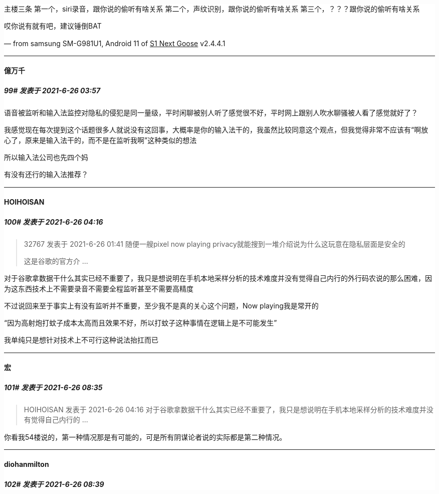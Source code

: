 
主楼三条
第一个，siri录音，跟你说的偷听有啥关系
第二个，声纹识别，跟你说的偷听有啥关系
第三个，？？？跟你说的偷听有啥关系

哎你说有就有吧，建议锤倒BAT

— from samsung SM-G981U1, Android 11 of [S1 Next Goose](https://pan.baidu.com/s/1mi43uRm) v2.4.4.1


*****

####  億万千  
##### 99#       发表于 2021-6-26 03:57


语音被监听和输入法监控对隐私的侵犯是同一量级，平时闲聊被别人听了感觉很不好，平时网上跟别人吹水聊骚被人看了感觉就好了？

我感觉现在每次提到这个话题很多人就说没有这回事，大概率是你的输入法干的，我虽然比较同意这个观点，但我觉得非常不应该有“啊放心了，原来是输入法干的，而不是在监听我啊”这种类似的想法

所以输入法公司也先四个妈

有没有还行的输入法推荐？


*****

####  HOIHOISAN  
##### 100#       发表于 2021-6-26 04:16


<blockquote>32767 发表于 2021-6-26 01:41
随便一艘pixel now playing privacy就能搜到一堆介绍说为什么这玩意在隐私层面是安全的

这是谷歌的官方介 ...</blockquote>
对于谷歌拿数据干什么其实已经不重要了，我只是想说明在手机本地采样分析的技术难度并没有觉得自己内行的外行码农说的那么困难，因为这东西技术上不需要录音不需要全程监听甚至不需要高精度

不过说回来至于事实上有没有监听并不重要，至少我不是真的关心这个问题，Now playing我是常开的

“因为高射炮打蚊子成本太高而且效果不好，所以打蚊子这种事情在逻辑上是不可能发生”

我单纯只是想针对技术上不可行这种说法抬扛而已


*****

####  宏  
##### 101#       发表于 2021-6-26 08:35


<blockquote>HOIHOISAN 发表于 2021-6-26 04:16
对于谷歌拿数据干什么其实已经不重要了，我只是想说明在手机本地采样分析的技术难度并没有觉得自己内行的 ...</blockquote>
你看我54楼说的，第一种情况那是有可能的，可是所有阴谋论者说的实际都是第二种情况。


*****

####  diohanmilton  
##### 102#       发表于 2021-6-26 08:39
